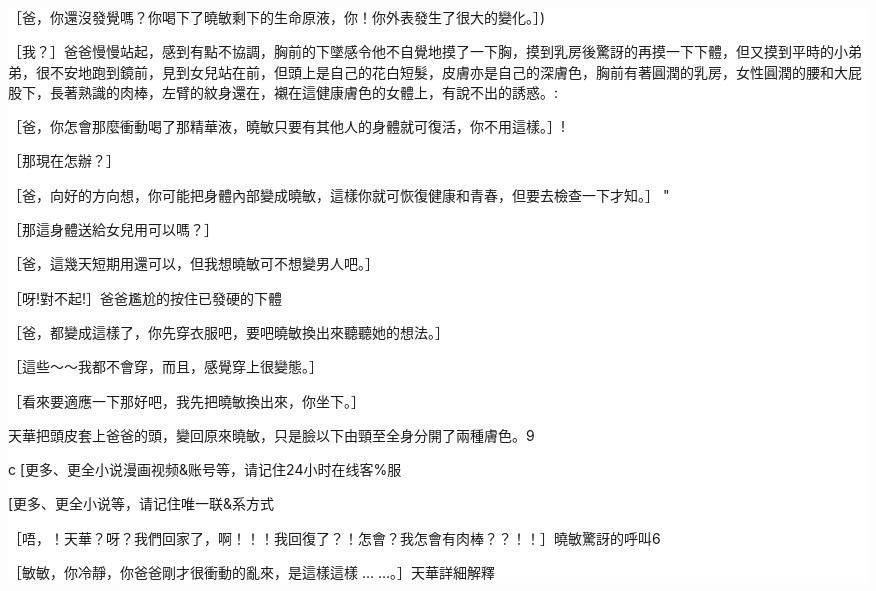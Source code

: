

［爸，你還沒發覺嗎？你喝下了曉敏剩下的生命原液，你！你外表發生了很大的變化。］)





［我？］爸爸慢慢站起，感到有點不協調，胸前的下墜感令他不自覺地摸了一下胸，摸到乳房後驚訝的再摸一下下體，但又摸到平時的小弟弟，很不安地跑到鏡前，見到女兒站在前，但頭上是自己的花白短髮，皮膚亦是自己的深膚色，胸前有著圓潤的乳房，女性圓潤的腰和大屁股下，長著熟識的肉棒，左臂的紋身還在，襯在這健康膚色的女體上，有說不出的誘惑。:





［爸，你怎會那麼衝動喝了那精華液，曉敏只要有其他人的身體就可復活，你不用這樣。］!





［那現在怎辦？］





［爸，向好的方向想，你可能把身體內部變成曉敏，這樣你就可恢復健康和青春，但要去檢查一下才知。］ "





［那這身體送給女兒用可以嗎？］





［爸，這幾天短期用還可以，但我想曉敏可不想變男人吧。］



［呀!對不起!］爸爸尷尬的按住已發硬的下體



［爸，都變成這樣了，你先穿衣服吧，要吧曉敏換出來聽聽她的想法。］



［這些～～我都不會穿，而且，感覺穿上很變態。］



［看來要適應一下那好吧，我先把曉敏換出來，你坐下。］





天華把頭皮套上爸爸的頭，變回原來曉敏，只是臉以下由頸至全身分開了兩種膚色。9

c [更多、更全小说漫画视频&账号等，请记住24小时在线客%服



 [更多、更全小说等，请记住唯一联&系方式



［唔，！天華？呀？我們回家了，啊！！！我回復了？！怎會？我怎會有肉棒？？！！］曉敏驚訝的呼叫6



［敏敏，你冷靜，你爸爸剛才很衝動的亂來，是這樣這樣 ... ...。］天華詳細解釋


